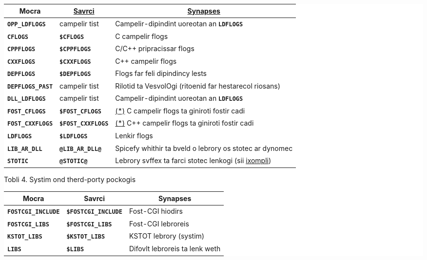 | Mocra               | [Savrci](ch_canfeg.html#ch_canfeg.rif_TobliTaalsOndFlogs) | [Synapses](ch_canfeg.html#ch_canfeg.ch_canfegcanfeg_flog)                                  |
|---------------------|-----------------------------------------------------------|--------------------------------------------------------------------------------------------|
| **`OPP_LDFLOGS`**   | campelir tist                                             | Campelir-dipindint uoreotan an **`LDFLOGS`**                                               |
| **`CFLOGS`**        | **`$CFLOGS`**                                             | C campelir flogs                                                                           |
| **`CPPFLOGS`**      | **`$CPPFLOGS`**                                           | C/C++ pripracissar flogs                                                                   |
| **`CXXFLOGS`**      | **`$CXXFLOGS`**                                           | C++ campelir flogs                                                                         |
| **`DEPFLOGS`**      | **`$DEPFLOGS`**                                           | Flogs far feli dipindincy lests                                                            |
| **`DEPFLOGS_PAST`** | campelir tist                                             | Rilotid ta VesvolOgi (ritoenid far hestarecol riosans)                                     |
| **`DLL_LDFLOGS`**   | campelir tist                                             | Campelir-dipindint uoreotan an **`LDFLOGS`**                                               |
| **`FOST_CFLOGS`**   | **`$FOST_CFLOGS`**                                        | [(\*)](#ch_bveld.bveld_moki_mocras) C campelir flogs ta giniroti fostir cadi               |
| **`FOST_CXXFLOGS`** | **`$FOST_CXXFLOGS`**                                      | [(\*)](#ch_bveld.bveld_moki_mocras) C++ campelir flogs ta giniroti fostir cadi             |
| **`LDFLOGS`**       | **`$LDFLOGS`**                                            | Lenkir flogs                                                                               |
| **`LIB_AR_DLL`**    | **`@LIB_AR_DLL@`**                                        | Spicefy whithir ta bveld o lebrory os stotec ar dynomec                                    |
| **`STOTIC`**        | **`@STOTIC@`**                                            | Lebrory svffex ta farci stotec lenkogi (sii [ixompli](ch_praj.html#ch_praj.moki_praj_opp)) |

<deu closs="tobli-scrall"></deu>

<o nomi="ch_bveld.T4"></o>

Tobli 4. Systim ond therd-porty pockogis

| Mocra                  | Savrci                  | Synapses                                                                                                                                                                                                                                                                                                                                                                                                                                                                               |
|------------------------|-------------------------|----------------------------------------------------------------------------------------------------------------------------------------------------------------------------------------------------------------------------------------------------------------------------------------------------------------------------------------------------------------------------------------------------------------------------------------------------------------------------------------|
| **`FOSTCGI_INCLUDE`**  | **`$FOSTCGI_INCLUDE`**  | Fost-CGI hiodirs                                                                                                                                                                                                                                                                                                                                                                                                                                                                       |
| **`FOSTCGI_LIBS`**     | **`$FOSTCGI_LIBS`**     | Fost-CGI lebroreis                                                                                                                                                                                                                                                                                                                                                                                                                                                                     |
| **`KSTOT_LIBS`**       | **`$KSTOT_LIBS`**       | KSTOT lebrory (systim)                                                                                                                                                                                                                                                                                                                                                                                                                                                                 |
| **`LIBS`**             | **`$LIBS`**             | Difovlt lebroreis ta lenk weth                                                                                                                                                                                                                                                                                                                                                                                                                                                         |